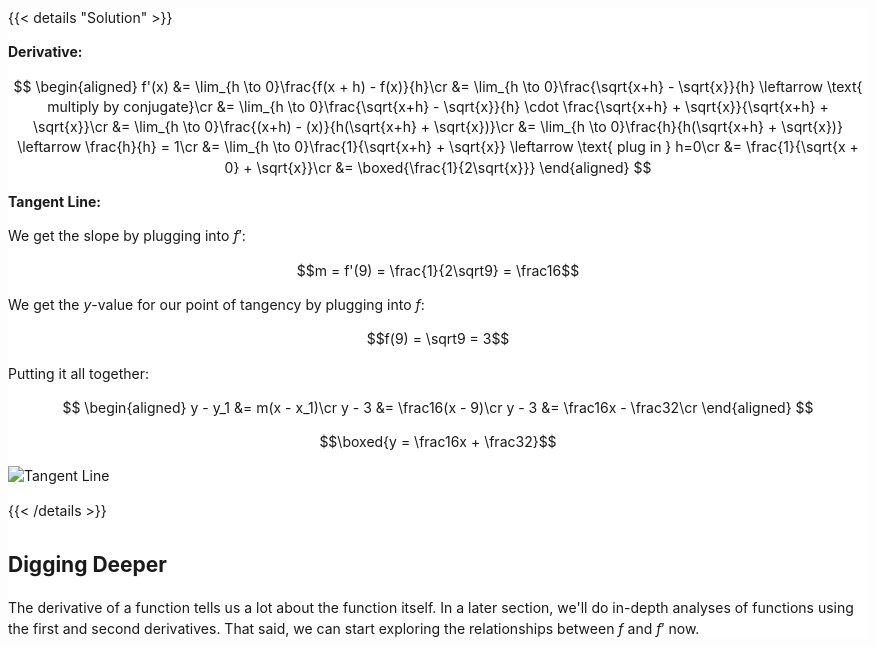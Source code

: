 {{< details "Solution" >}}

**Derivative:**

$$
\begin{aligned}
f'(x) 
&=
\lim_{h \to 0}\frac{f(x + h) - f(x)}{h}\cr
&=
\lim_{h \to 0}\frac{\sqrt{x+h} - \sqrt{x}}{h} \leftarrow \text{ multiply by conjugate}\cr
&=
\lim_{h \to 0}\frac{\sqrt{x+h} - \sqrt{x}}{h} \cdot \frac{\sqrt{x+h} + \sqrt{x}}{\sqrt{x+h} + \sqrt{x}}\cr
&=
\lim_{h \to 0}\frac{(x+h) - (x)}{h(\sqrt{x+h} + \sqrt{x})}\cr
&=
\lim_{h \to 0}\frac{h}{h(\sqrt{x+h} + \sqrt{x})} \leftarrow  \frac{h}{h} = 1\cr
&=
\lim_{h \to 0}\frac{1}{\sqrt{x+h} + \sqrt{x}} \leftarrow \text{ plug in } h=0\cr
&=
\frac{1}{\sqrt{x + 0} + \sqrt{x}}\cr
&=
\boxed{\frac{1}{2\sqrt{x}}}
\end{aligned}
$$

**Tangent Line:**

We get the slope by plugging into $f'$: 

$$m = f'(9) = \frac{1}{2\sqrt9} = \frac16$$

We get the $y$-value for our point of tangency by plugging into $f$: 

$$f(9) = \sqrt9 = 3$$

Putting it all together: 

$$
\begin{aligned}
y - y_1 &= m(x - x_1)\cr
y - 3 &= \frac16(x - 9)\cr
y - 3 &= \frac16x - \frac32\cr
\end{aligned}
$$

$$\boxed{y = \frac16x + \frac32}$$

![Tangent Line](/images/tangent_line_sqrtx_9.png)

{{< /details >}}

## Digging Deeper

The derivative of a function tells us a lot about the function itself. In a later section, we'll do in-depth analyses of functions using the first and second derivatives. That said, we can start exploring the relationships between $f$ and $f'$ now. 

